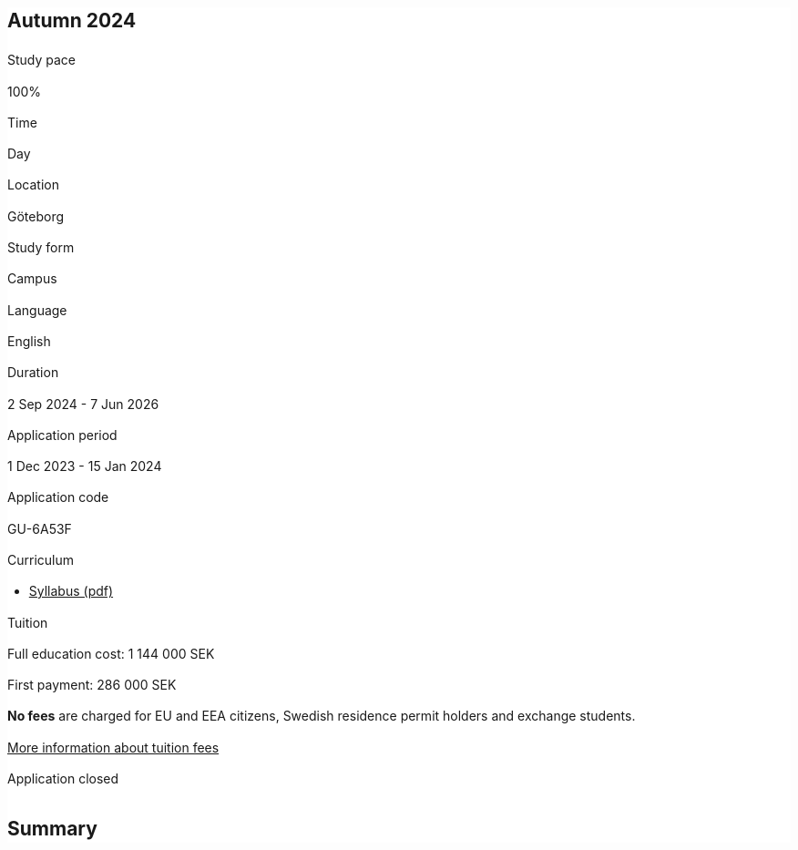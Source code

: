 ## Autumn 2024

Study pace


100%

Time


Day

Location


Göteborg

Study form


Campus

Language


English

Duration


2 Sep 2024
\- 7 Jun 2026

Application period


1 Dec 2023
\- 15 Jan 2024

Application code


GU-6A53F

Curriculum


- [Syllabus (pdf)](http://gu.se/sites/default/files/2020-06/K2PAC%20Curriculum.pdf)


Tuition


Full education cost: 1 144 000 SEK

First payment: 286 000 SEK

**No fees** are charged for EU and EEA citizens, Swedish residence permit holders and exchange students.

[More information about tuition fees](https://www.gu.se/en/study-in-gothenburg/apply/tuition-fees)

Application closed


## Summary

